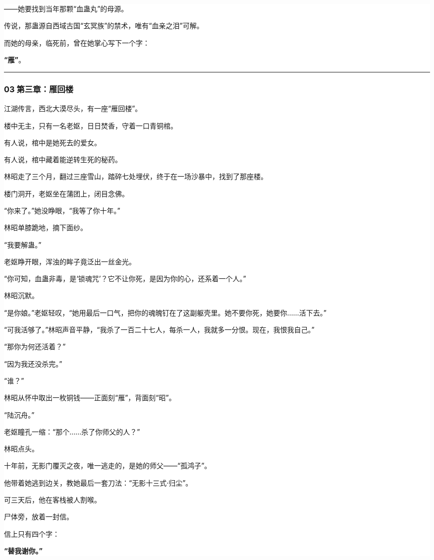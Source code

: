 ——她要找到当年那颗“血蛊丸”的母源。

传说，那蛊源自西域古国“玄冥族”的禁术，唯有“血亲之泪”可解。

而她的母亲，临死前，曾在她掌心写下一个字：

**“雁”**。

---

### 03 第三章：雁回楼

江湖传言，西北大漠尽头，有一座“雁回楼”。

楼中无主，只有一名老妪，日日焚香，守着一口青铜棺。

有人说，棺中是她死去的爱女。

有人说，棺中藏着能逆转生死的秘药。

林昭走了三个月，翻过三座雪山，踏碎七处埋伏，终于在一场沙暴中，找到了那座楼。

楼门洞开，老妪坐在蒲团上，闭目念佛。

“你来了。”她没睁眼，“我等了你十年。”

林昭单膝跪地，摘下面纱。

“我要解蛊。”

老妪睁开眼，浑浊的眸子竟泛出一丝金光。

“你可知，血蛊非毒，是‘锁魂咒’？它不让你死，是因为你的心，还系着一个人。”

林昭沉默。

“是你娘。”老妪轻叹，“她用最后一口气，把你的魂魄钉在了这副躯壳里。她不要你死，她要你……活下去。”

“可我活够了。”林昭声音平静，“我杀了一百二十七人，每杀一人，我就多一分恨。现在，我恨我自己。”

“那你为何还活着？”

“因为我还没杀完。”

“谁？”

林昭从怀中取出一枚铜钱——正面刻“雁”，背面刻“昭”。

“陆沉舟。”

老妪瞳孔一缩：“那个……杀了你师父的人？”

林昭点头。

十年前，无影门覆灭之夜，唯一逃走的，是她的师父——“孤鸿子”。

他带着她逃到边关，教她最后一套刀法：“无影十三式·归尘”。

可三天后，他在客栈被人割喉。

尸体旁，放着一封信。

信上只有四个字：

**“替我谢你。”**
